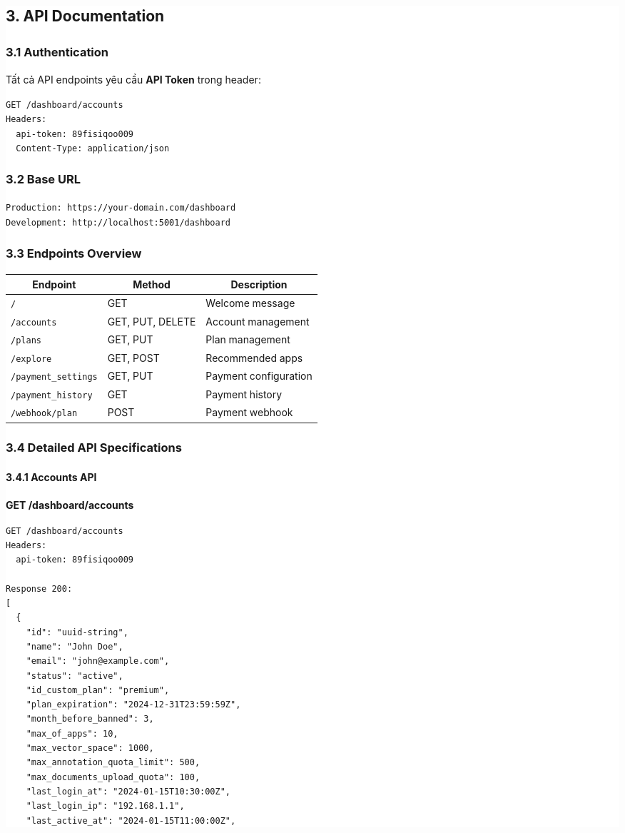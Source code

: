 
## 3. API Documentation

### 3.1 Authentication

Tất cả API endpoints yêu cầu **API Token** trong header:

```http
GET /dashboard/accounts
Headers:
  api-token: 89fisiqoo009
  Content-Type: application/json
```

### 3.2 Base URL

```
Production: https://your-domain.com/dashboard
Development: http://localhost:5001/dashboard
```

### 3.3 Endpoints Overview

| Endpoint | Method | Description |
|----------|--------|-------------|
| `/` | GET | Welcome message |
| `/accounts` | GET, PUT, DELETE | Account management |
| `/plans` | GET, PUT | Plan management |
| `/explore` | GET, POST | Recommended apps |
| `/payment_settings` | GET, PUT | Payment configuration |
| `/payment_history` | GET | Payment history |
| `/webhook/plan` | POST | Payment webhook |

### 3.4 Detailed API Specifications

#### 3.4.1 Accounts API

**GET /dashboard/accounts**
```http
GET /dashboard/accounts
Headers:
  api-token: 89fisiqoo009

Response 200:
[
  {
    "id": "uuid-string",
    "name": "John Doe",
    "email": "john@example.com",
    "status": "active",
    "id_custom_plan": "premium",
    "plan_expiration": "2024-12-31T23:59:59Z",
    "month_before_banned": 3,
    "max_of_apps": 10,
    "max_vector_space": 1000,
    "max_annotation_quota_limit": 500,
    "max_documents_upload_quota": 100,
    "last_login_at": "2024-01-15T10:30:00Z",
    "last_login_ip": "192.168.1.1",
    "last_active_at": "2024-01-15T11:00:00Z",
```